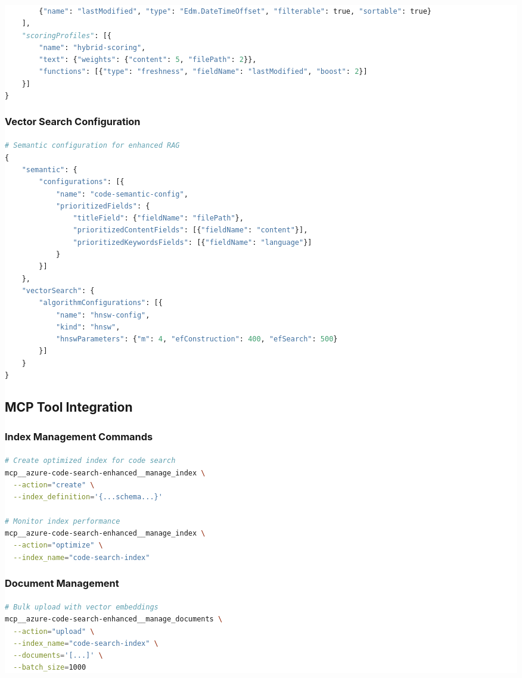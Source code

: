 ```python
        {"name": "lastModified", "type": "Edm.DateTimeOffset", "filterable": true, "sortable": true}
    ],
    "scoringProfiles": [{
        "name": "hybrid-scoring",
        "text": {"weights": {"content": 5, "filePath": 2}},
        "functions": [{"type": "freshness", "fieldName": "lastModified", "boost": 2}]
    }]
}
```

### Vector Search Configuration
```python
# Semantic configuration for enhanced RAG
{
    "semantic": {
        "configurations": [{
            "name": "code-semantic-config",
            "prioritizedFields": {
                "titleField": {"fieldName": "filePath"},
                "prioritizedContentFields": [{"fieldName": "content"}],
                "prioritizedKeywordsFields": [{"fieldName": "language"}]
            }
        }]
    },
    "vectorSearch": {
        "algorithmConfigurations": [{
            "name": "hnsw-config",
            "kind": "hnsw",
            "hnswParameters": {"m": 4, "efConstruction": 400, "efSearch": 500}
        }]
    }
}
```

## MCP Tool Integration

### Index Management Commands
```bash
# Create optimized index for code search
mcp__azure-code-search-enhanced__manage_index \
  --action="create" \
  --index_definition='{...schema...}'

# Monitor index performance
mcp__azure-code-search-enhanced__manage_index \
  --action="optimize" \
  --index_name="code-search-index"
```

### Document Management
```bash
# Bulk upload with vector embeddings
mcp__azure-code-search-enhanced__manage_documents \
  --action="upload" \
  --index_name="code-search-index" \
  --documents='[...]' \
  --batch_size=1000
```
